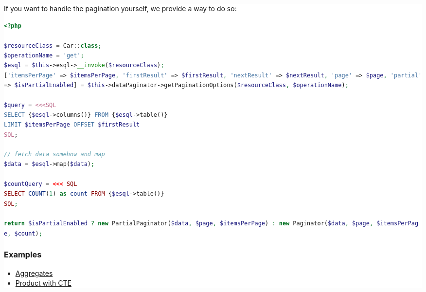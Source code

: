 If you want to handle the pagination yourself, we provide a way to do so:

```php
<?php

$resourceClass = Car::class;
$operationName = 'get';
$esql = $this->esql->__invoke($resourceClass);
['itemsPerPage' => $itemsPerPage, 'firstResult' => $firstResult, 'nextResult' => $nextResult, 'page' => $page, 'partial' => $isPartialEnabled] = $this->dataPaginator->getPaginationOptions($resourceClass, $operationName);

$query = <<<SQL
SELECT {$esql->columns()} FROM {$esql->table()}
LIMIT $itemsPerPage OFFSET $firstResult
SQL;

// fetch data somehow and map
$data = $esql->map($data);

$countQuery = <<< SQL
SELECT COUNT(1) as count FROM {$esql->table()}
SQL;

return $isPartialEnabled ? new PartialPaginator($data, $page, $itemsPerPage) : new Paginator($data, $page, $itemsPerPage, $count);
```

### Examples

- [Aggregates](https://github.com/soyuka/esql/blob/main/tests/Fixtures/TestBundle/DataProvider/StatisticsDataProvider.php)
- [Product with CTE](https://github.com/soyuka/esql/blob/main/tests/Fixtures/TestBundle/DataProvider/ProductDataProvider.php)
